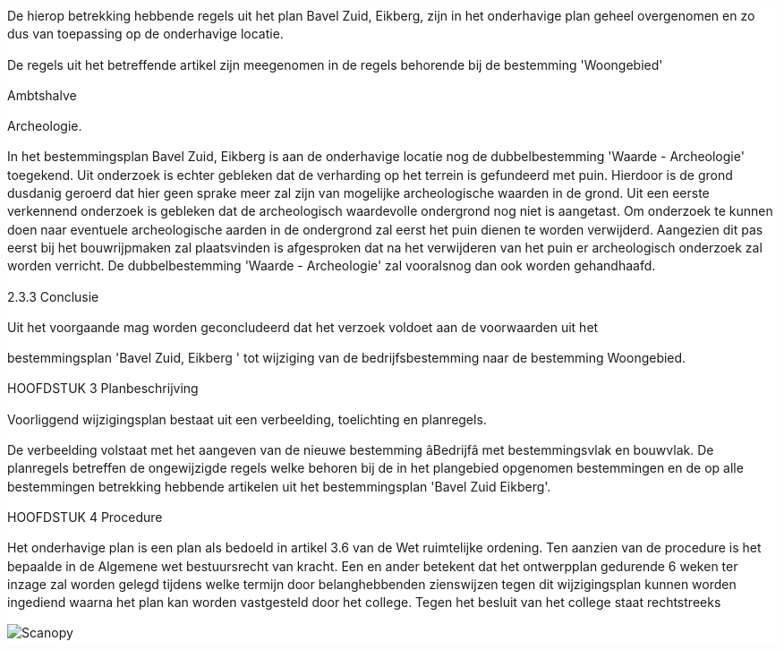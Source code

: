 De hierop betrekking hebbende regels uit het plan Bavel Zuid, Eikberg, zijn in het onderhavige plan geheel overgenomen en zo dus van toepassing op de onderhavige locatie.

De regels uit het betreffende artikel zijn meegenomen in de regels behorende bij de bestemming 'Woongebied'

Ambtshalve

Archeologie.

In het bestemmingsplan Bavel Zuid, Eikberg is aan de onderhavige locatie nog de dubbelbestemming 'Waarde \- Archeologie' toegekend. Uit onderzoek is echter gebleken dat de verharding op het terrein is gefundeerd met puin. Hierdoor is de grond dusdanig geroerd dat hier geen sprake meer zal zijn van mogelijke archeologische waarden in de grond. Uit een eerste verkennend onderzoek is gebleken dat de archeologisch waardevolle ondergrond nog niet is aangetast. Om onderzoek te kunnen doen naar eventuele archeologische aarden in de ondergrond zal eerst het puin dienen te worden verwijderd. Aangezien dit pas eerst bij het bouwrijpmaken zal plaatsvinden is afgesproken dat na het verwijderen van het puin er archeologisch onderzoek zal worden verricht. De dubbelbestemming 'Waarde \- Archeologie' zal vooralsnog dan ook worden gehandhaafd.

2\.3\.3 Conclusie

Uit het voorgaande mag worden geconcludeerd dat het verzoek voldoet aan de voorwaarden uit het

bestemmingsplan 'Bavel Zuid, Eikberg ' tot wijziging van de bedrijfsbestemming naar de bestemming Woongebied.

HOOFDSTUK 3 Planbeschrijving

Voorliggend wijzigingsplan bestaat uit een verbeelding, toelichting en planregels.

De verbeelding volstaat met het aangeven van de nieuwe bestemming âBedrijfâ met bestemmingsvlak en bouwvlak. De planregels betreffen de ongewijzigde regels welke behoren bij de in het plangebied opgenomen bestemmingen en de op alle bestemmingen betrekking hebbende artikelen uit het bestemmingsplan 'Bavel Zuid Eikberg'.

HOOFDSTUK 4 Procedure

Het onderhavige plan is een plan als bedoeld in artikel 3\.6 van de Wet ruimtelijke ordening. Ten aanzien van de procedure is het bepaalde in de Algemene wet bestuursrecht van kracht. Een en ander betekent dat het ontwerpplan gedurende 6 weken ter inzage zal worden gelegd tijdens welke termijn door belanghebbenden zienswijzen tegen dit wijzigingsplan kunnen worden ingediend waarna het plan kan worden vastgesteld door het college. Tegen het besluit van het college staat rechtstreeks

![Scanopy](http://www.scanopy.nl/logo/scanopylogoklein.png)